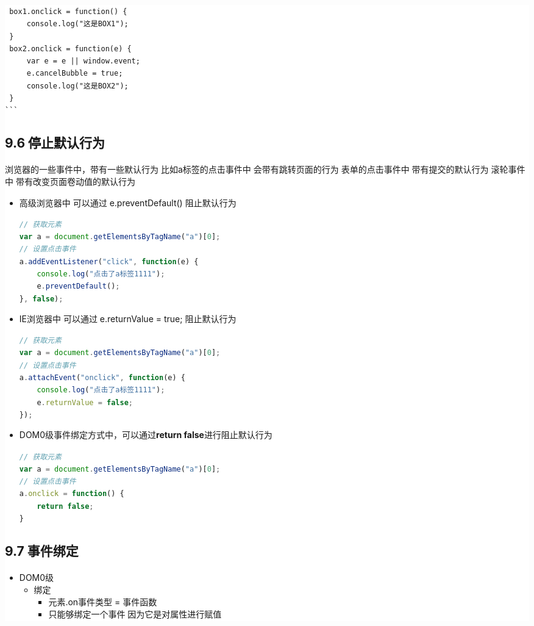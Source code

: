      box1.onclick = function() {
         console.log("这是BOX1");
     }
     box2.onclick = function(e) {
         var e = e || window.event;
         e.cancelBubble = true;
         console.log("这是BOX2");
     }
    ```

## 9.6 停止默认行为
浏览器的一些事件中，带有一些默认行为 比如a标签的点击事件中 会带有跳转页面的行为 表单的点击事件中 带有提交的默认行为 滚轮事件中 带有改变页面卷动值的默认行为
+ 高级浏览器中 可以通过 e.preventDefault() 阻止默认行为

    ```JavaScript
    // 获取元素
    var a = document.getElementsByTagName("a")[0];
    // 设置点击事件
    a.addEventListener("click", function(e) {
        console.log("点击了a标签1111");
        e.preventDefault();
    }, false);
    ```
+ IE浏览器中 可以通过 e.returnValue = true; 阻止默认行为

    ```JavaScript
    // 获取元素
    var a = document.getElementsByTagName("a")[0];
    // 设置点击事件
    a.attachEvent("onclick", function(e) {
        console.log("点击了a标签1111");
        e.returnValue = false;
    });
    ```
+ DOM0级事件绑定方式中，可以通过**return false**进行阻止默认行为

     ```JavaScript
     // 获取元素
     var a = document.getElementsByTagName("a")[0];
     // 设置点击事件
     a.onclick = function() {
         return false;
     }
    ```

## 9.7 事件绑定


+ DOM0级
    + 绑定
        + 元素.on事件类型 = 事件函数
        + 只能够绑定一个事件 因为它是对属性进行赋值 
